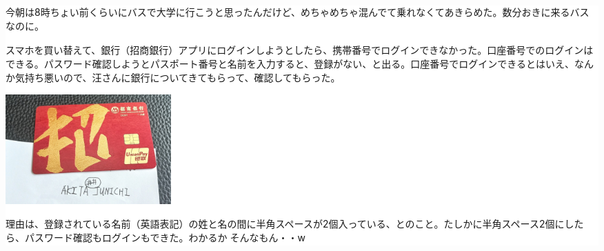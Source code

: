 今朝は8時ちょい前くらいにバスで大学に行こうと思ったんだけど、めちゃめちゃ混んでて乗れなくてあきらめた。数分おきに来るバスなのに。

スマホを買い替えて、銀行（招商銀行）アプリにログインしようとしたら、携帯番号でログインできなかった。口座番号でのログインはできる。パスワード確認しようとパスポート番号と名前を入力すると、登録がない、と出る。口座番号でログインできるとはいえ、なんか気持ち悪いので、汪さんに銀行についてきてもらって、確認してもらった。

<img src="https://github.com/akita11/SZdiary/blob/main/diary/photo/2022-05-25_10.24.07.jpg" width="240px">

理由は、登録されている名前（英語表記）の姓と名の間に半角スペースが2個入っている、とのこと。たしかに半角スペース2個にしたら、パスワード確認もログインもできた。わかるか そんなもん・・w
